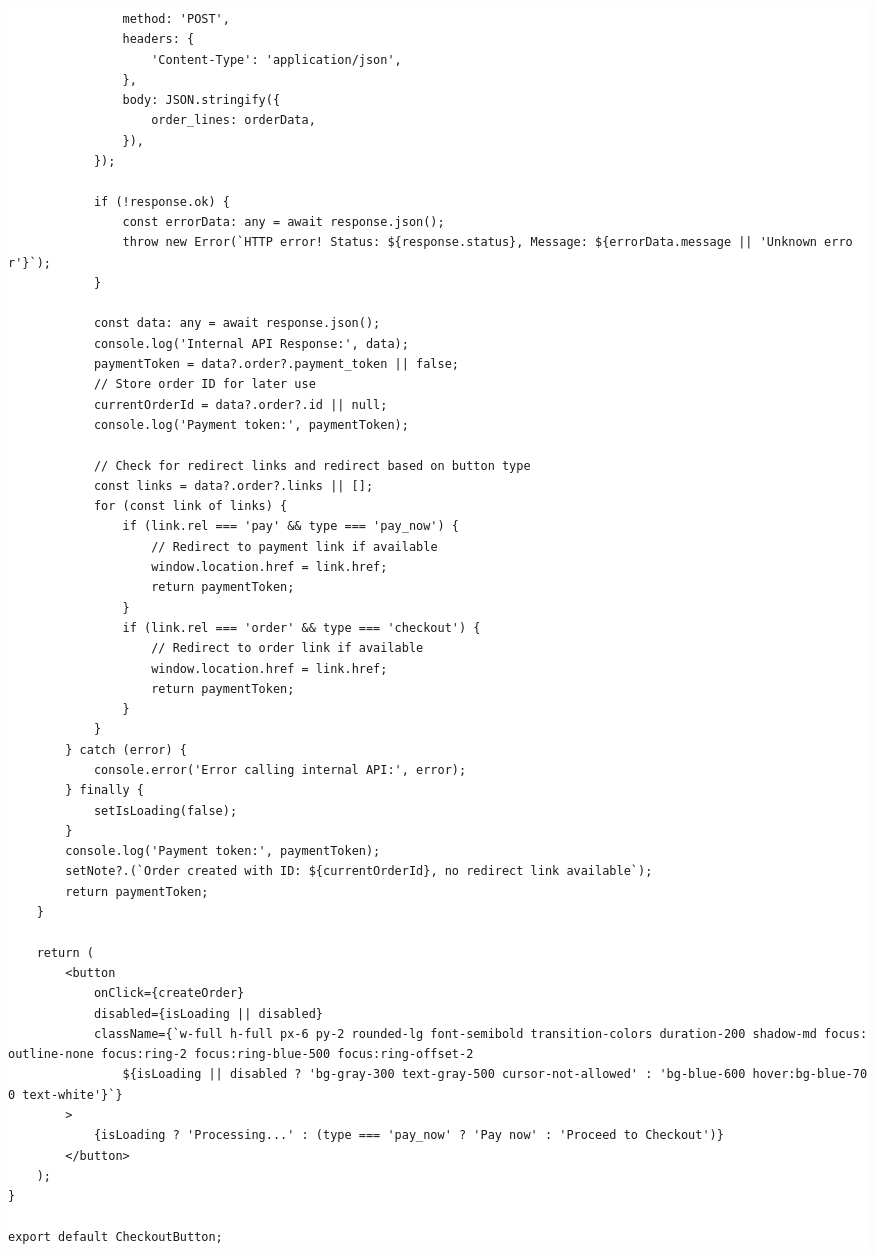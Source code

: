 ```
                method: 'POST',
                headers: {
                    'Content-Type': 'application/json',
                },
                body: JSON.stringify({
                    order_lines: orderData,
                }),
            });
            
            if (!response.ok) {
                const errorData: any = await response.json();
                throw new Error(`HTTP error! Status: ${response.status}, Message: ${errorData.message || 'Unknown error'}`);
            }
            
            const data: any = await response.json();
            console.log('Internal API Response:', data);
            paymentToken = data?.order?.payment_token || false;
            // Store order ID for later use
            currentOrderId = data?.order?.id || null;
            console.log('Payment token:', paymentToken);

            // Check for redirect links and redirect based on button type
            const links = data?.order?.links || [];
            for (const link of links) {
                if (link.rel === 'pay' && type === 'pay_now') {
                    // Redirect to payment link if available
                    window.location.href = link.href;
                    return paymentToken;
                }
                if (link.rel === 'order' && type === 'checkout') {
                    // Redirect to order link if available
                    window.location.href = link.href;
                    return paymentToken;
                }
            }
        } catch (error) {
            console.error('Error calling internal API:', error);
        } finally {
            setIsLoading(false);
        }
        console.log('Payment token:', paymentToken);
        setNote?.(`Order created with ID: ${currentOrderId}, no redirect link available`);
        return paymentToken;
    }

    return (
        <button
            onClick={createOrder}
            disabled={isLoading || disabled}
            className={`w-full h-full px-6 py-2 rounded-lg font-semibold transition-colors duration-200 shadow-md focus:outline-none focus:ring-2 focus:ring-blue-500 focus:ring-offset-2
                ${isLoading || disabled ? 'bg-gray-300 text-gray-500 cursor-not-allowed' : 'bg-blue-600 hover:bg-blue-700 text-white'}`}
        >
            {isLoading ? 'Processing...' : (type === 'pay_now' ? 'Pay now' : 'Proceed to Checkout')}
        </button>
    );
}

export default CheckoutButton;
```
